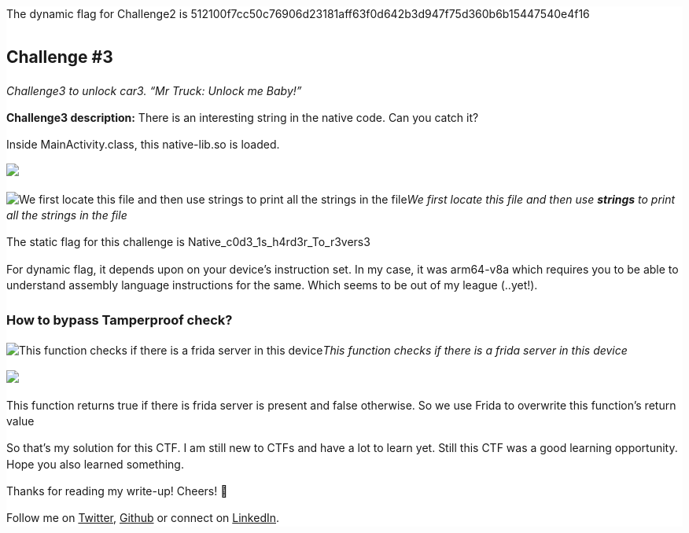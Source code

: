 The dynamic flag for Challenge2 is 512100f7cc50c76906d23181aff63f0d642b3d947f75d360b6b15447540e4f16

## Challenge #3

*Challenge3 to unlock car3. “Mr Truck: Unlock me Baby!”*

**Challenge3 description:** There is an interesting string in the native code. Can you catch it?

Inside MainActivity.class, this native-lib.so is loaded.

![](https://cdn-images-1.medium.com/max/2000/1*XSxqkWea5tnGJ05hugxxHw.png)

![We first locate this file and then use **strings** to print all the strings in the file](https://cdn-images-1.medium.com/max/2000/1*dIC-ILhAHsH0F9uAe32Jag.png)*We first locate this file and then use **strings** to print all the strings in the file*

The static flag for this challenge is Native_c0d3_1s_h4rd3r_To_r3vers3

For dynamic flag, it depends upon on your device’s instruction set. In my case, it was arm64-v8a which requires you to be able to understand assembly language instructions for the same. Which seems to be out of my league (..yet!).

### How to bypass Tamperproof check?

![This function checks if there is a frida server in this device](https://cdn-images-1.medium.com/max/2000/1*cj-7s8Woz1RAnjnykNbzAw.png)*This function checks if there is a frida server in this device*

![](https://cdn-images-1.medium.com/max/2000/1*JXfcr5TDB_GnjecEs8_Veg.png)

This function returns true if there is frida server is present and false otherwise. So we use Frida to overwrite this function’s return value

<iframe src="https://medium.com/media/85de014b91164a569e60e5af1b0d77df" frameborder=0></iframe>

So that’s my solution for this CTF. I am still new to CTFs and have a lot to learn yet. Still this CTF was a good learning opportunity. Hope you also learned something.

Thanks for reading my write-up! Cheers! 🍺

Follow me on [Twitter](https://twitter.com/fake_batman_), [Github](https://github.com/harshitm98) or connect on [LinkedIn](https://linkedin.com/in/harshitm98).